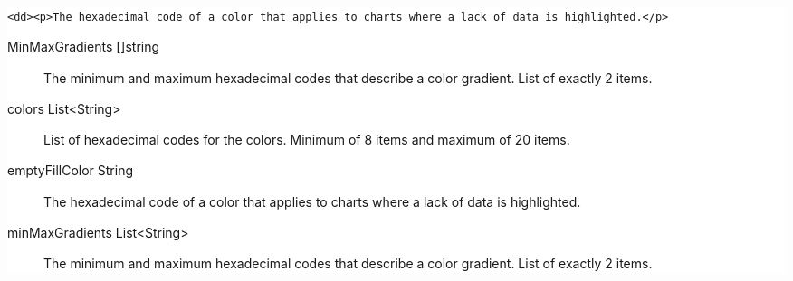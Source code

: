     <dd><p>The hexadecimal code of a color that applies to charts where a lack of data is highlighted.</p>
</dd><dt class="property-required"
            title="Required">
        <span id="minmaxgradients_go">
<a data-swiftype-name="resource-property" data-swiftype-type="text" href="#minmaxgradients_go" style="color: inherit; text-decoration: inherit;">Min<wbr>Max<wbr>Gradients</a>
</span>
        <span class="property-indicator"></span>
        <span class="property-type">[]string</span>
    </dt>
    <dd><p>The minimum and maximum hexadecimal codes that describe a color gradient. List of exactly 2 items.</p>
</dd></dl>
</pulumi-choosable>
</div>

<div>
<pulumi-choosable type="language" values="java">
<dl class="resources-properties"><dt class="property-required"
            title="Required">
        <span id="colors_java">
<a data-swiftype-name="resource-property" data-swiftype-type="text" href="#colors_java" style="color: inherit; text-decoration: inherit;">colors</a>
</span>
        <span class="property-indicator"></span>
        <span class="property-type">List&lt;String&gt;</span>
    </dt>
    <dd><p>List of hexadecimal codes for the colors. Minimum of 8 items and maximum of 20 items.</p>
</dd><dt class="property-required"
            title="Required">
        <span id="emptyfillcolor_java">
<a data-swiftype-name="resource-property" data-swiftype-type="text" href="#emptyfillcolor_java" style="color: inherit; text-decoration: inherit;">empty<wbr>Fill<wbr>Color</a>
</span>
        <span class="property-indicator"></span>
        <span class="property-type">String</span>
    </dt>
    <dd><p>The hexadecimal code of a color that applies to charts where a lack of data is highlighted.</p>
</dd><dt class="property-required"
            title="Required">
        <span id="minmaxgradients_java">
<a data-swiftype-name="resource-property" data-swiftype-type="text" href="#minmaxgradients_java" style="color: inherit; text-decoration: inherit;">min<wbr>Max<wbr>Gradients</a>
</span>
        <span class="property-indicator"></span>
        <span class="property-type">List&lt;String&gt;</span>
    </dt>
    <dd><p>The minimum and maximum hexadecimal codes that describe a color gradient. List of exactly 2 items.</p>
</dd></dl>
</pulumi-choosable>
</div>
